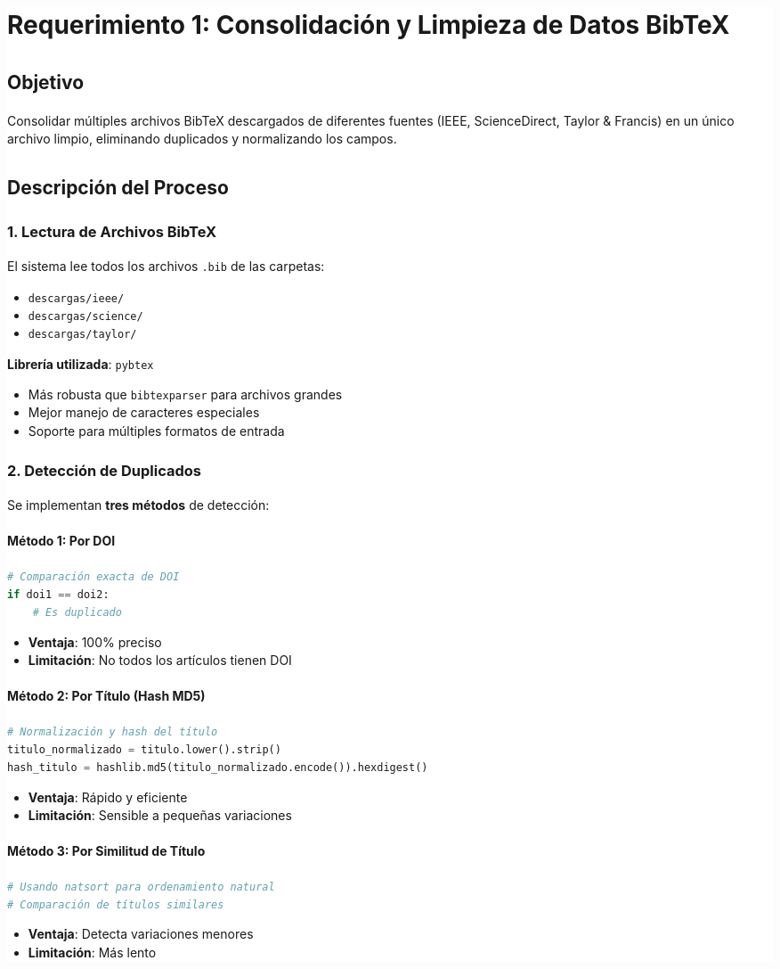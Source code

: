 # Requerimiento 1: Consolidación y Limpieza de Datos BibTeX

## Objetivo

Consolidar múltiples archivos BibTeX descargados de diferentes fuentes (IEEE, ScienceDirect, Taylor & Francis) en un único archivo limpio, eliminando duplicados y normalizando los campos.

## Descripción del Proceso

### 1. Lectura de Archivos BibTeX

El sistema lee todos los archivos `.bib` de las carpetas:
- `descargas/ieee/`
- `descargas/science/`
- `descargas/taylor/`

**Librería utilizada**: `pybtex`
- Más robusta que `bibtexparser` para archivos grandes
- Mejor manejo de caracteres especiales
- Soporte para múltiples formatos de entrada

### 2. Detección de Duplicados

Se implementan **tres métodos** de detección:

#### Método 1: Por DOI
```python
# Comparación exacta de DOI
if doi1 == doi2:
    # Es duplicado
```
- **Ventaja**: 100% preciso
- **Limitación**: No todos los artículos tienen DOI

#### Método 2: Por Título (Hash MD5)
```python
# Normalización y hash del título
titulo_normalizado = titulo.lower().strip()
hash_titulo = hashlib.md5(titulo_normalizado.encode()).hexdigest()
```
- **Ventaja**: Rápido y eficiente
- **Limitación**: Sensible a pequeñas variaciones

#### Método 3: Por Similitud de Título
```python
# Usando natsort para ordenamiento natural
# Comparación de títulos similares
```
- **Ventaja**: Detecta variaciones menores
- **Limitación**: Más lento
